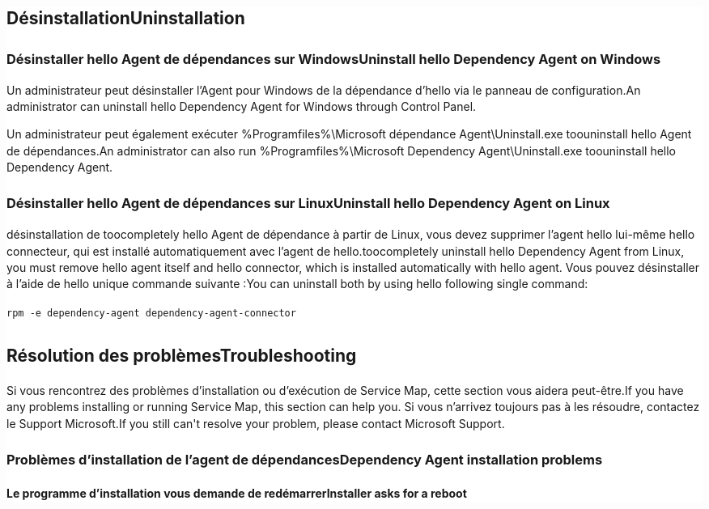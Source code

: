 ## <a name="uninstallation"></a><span data-ttu-id="869d2-233">Désinstallation</span><span class="sxs-lookup"><span data-stu-id="869d2-233">Uninstallation</span></span>
### <a name="uninstall-hello-dependency-agent-on-windows"></a><span data-ttu-id="869d2-234">Désinstaller hello Agent de dépendances sur Windows</span><span class="sxs-lookup"><span data-stu-id="869d2-234">Uninstall hello Dependency Agent on Windows</span></span>
<span data-ttu-id="869d2-235">Un administrateur peut désinstaller l’Agent pour Windows de la dépendance d’hello via le panneau de configuration.</span><span class="sxs-lookup"><span data-stu-id="869d2-235">An administrator can uninstall hello Dependency Agent for Windows through Control Panel.</span></span>

<span data-ttu-id="869d2-236">Un administrateur peut également exécuter %Programfiles%\Microsoft dépendance Agent\Uninstall.exe toouninstall hello Agent de dépendances.</span><span class="sxs-lookup"><span data-stu-id="869d2-236">An administrator can also run %Programfiles%\Microsoft Dependency Agent\Uninstall.exe toouninstall hello Dependency Agent.</span></span>

### <a name="uninstall-hello-dependency-agent-on-linux"></a><span data-ttu-id="869d2-237">Désinstaller hello Agent de dépendances sur Linux</span><span class="sxs-lookup"><span data-stu-id="869d2-237">Uninstall hello Dependency Agent on Linux</span></span>
<span data-ttu-id="869d2-238">désinstallation de toocompletely hello Agent de dépendance à partir de Linux, vous devez supprimer l’agent hello lui-même hello connecteur, qui est installé automatiquement avec l’agent de hello.</span><span class="sxs-lookup"><span data-stu-id="869d2-238">toocompletely uninstall hello Dependency Agent from Linux, you must remove hello agent itself and hello connector, which is installed automatically with hello agent.</span></span> <span data-ttu-id="869d2-239">Vous pouvez désinstaller à l’aide de hello unique commande suivante :</span><span class="sxs-lookup"><span data-stu-id="869d2-239">You can uninstall both by using hello following single command:</span></span>

    rpm -e dependency-agent dependency-agent-connector

## <a name="troubleshooting"></a><span data-ttu-id="869d2-240">Résolution des problèmes</span><span class="sxs-lookup"><span data-stu-id="869d2-240">Troubleshooting</span></span>
<span data-ttu-id="869d2-241">Si vous rencontrez des problèmes d’installation ou d’exécution de Service Map, cette section vous aidera peut-être.</span><span class="sxs-lookup"><span data-stu-id="869d2-241">If you have any problems installing or running Service Map, this section can help you.</span></span> <span data-ttu-id="869d2-242">Si vous n’arrivez toujours pas à les résoudre, contactez le Support Microsoft.</span><span class="sxs-lookup"><span data-stu-id="869d2-242">If you still can't resolve your problem, please contact Microsoft Support.</span></span>

### <a name="dependency-agent-installation-problems"></a><span data-ttu-id="869d2-243">Problèmes d’installation de l’agent de dépendances</span><span class="sxs-lookup"><span data-stu-id="869d2-243">Dependency Agent installation problems</span></span>
#### <a name="installer-asks-for-a-reboot"></a><span data-ttu-id="869d2-244">Le programme d’installation vous demande de redémarrer</span><span class="sxs-lookup"><span data-stu-id="869d2-244">Installer asks for a reboot</span></span>